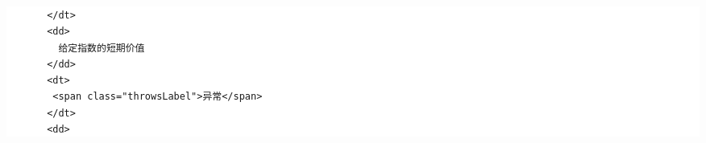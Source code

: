           </dt> 
           <dd>
             给定指数的短期价值 
           </dd> 
           <dt> 
            <span class="throwsLabel">异常</span> 
           </dt> 
           <dd> 
